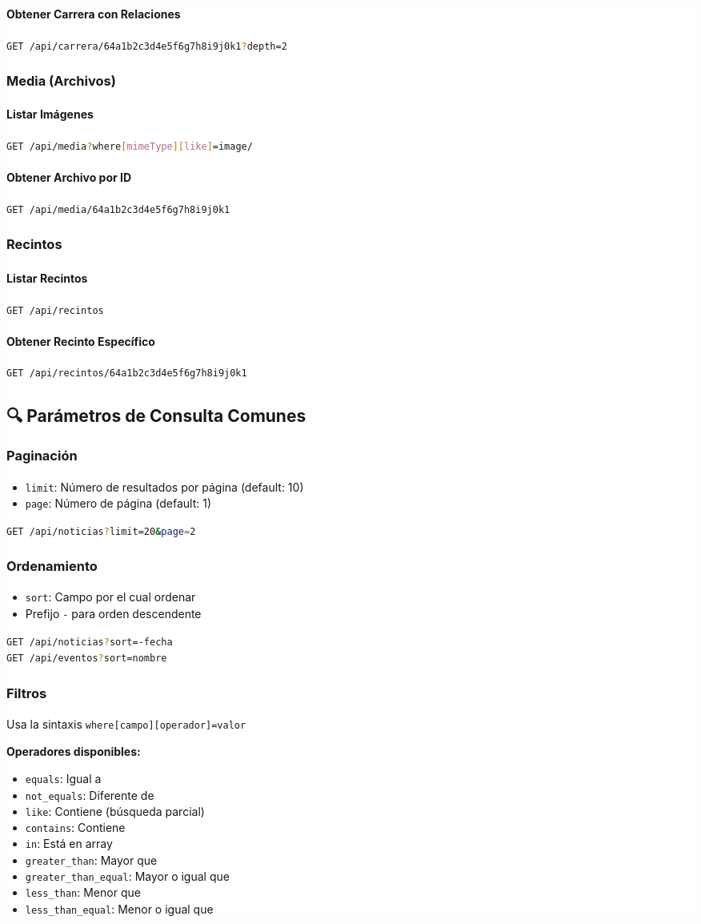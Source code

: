 #### Obtener Carrera con Relaciones
```bash
GET /api/carrera/64a1b2c3d4e5f6g7h8i9j0k1?depth=2
```

### Media (Archivos)

#### Listar Imágenes
```bash
GET /api/media?where[mimeType][like]=image/
```

#### Obtener Archivo por ID
```bash
GET /api/media/64a1b2c3d4e5f6g7h8i9j0k1
```

### Recintos

#### Listar Recintos
```bash
GET /api/recintos
```

#### Obtener Recinto Específico
```bash
GET /api/recintos/64a1b2c3d4e5f6g7h8i9j0k1
```

## 🔍 Parámetros de Consulta Comunes

### Paginación
- `limit`: Número de resultados por página (default: 10)
- `page`: Número de página (default: 1)

```bash
GET /api/noticias?limit=20&page=2
```

### Ordenamiento
- `sort`: Campo por el cual ordenar
- Prefijo `-` para orden descendente

```bash
GET /api/noticias?sort=-fecha
GET /api/eventos?sort=nombre
```

### Filtros
Usa la sintaxis `where[campo][operador]=valor`

**Operadores disponibles:**
- `equals`: Igual a
- `not_equals`: Diferente de
- `like`: Contiene (búsqueda parcial)
- `contains`: Contiene
- `in`: Está en array
- `greater_than`: Mayor que
- `greater_than_equal`: Mayor o igual que
- `less_than`: Menor que
- `less_than_equal`: Menor o igual que

